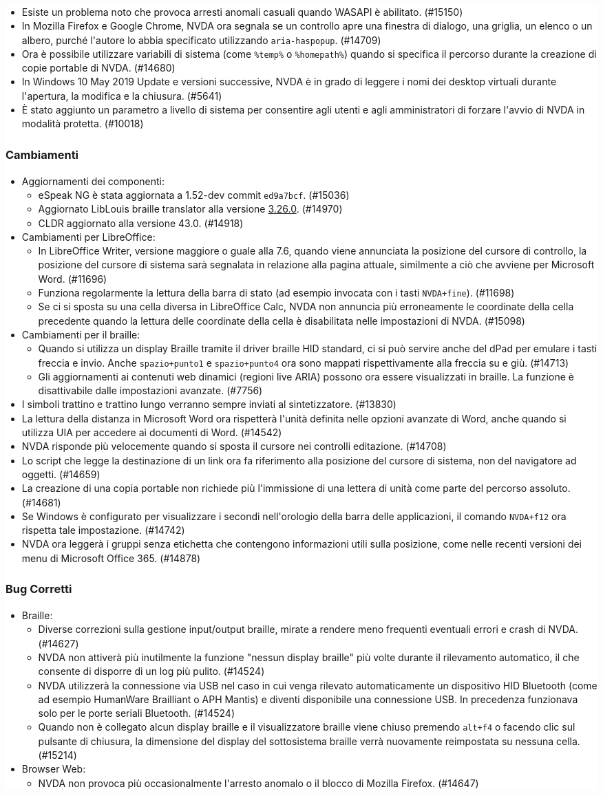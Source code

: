  * Esiste un problema noto che provoca arresti anomali casuali quando WASAPI è abilitato. (#15150)
* In Mozilla Firefox e Google Chrome, NVDA ora segnala se un controllo apre una finestra di dialogo, una griglia, un elenco o un albero, purché l'autore lo abbia specificato utilizzando `aria-haspopup`. (#14709)
* Ora è possibile utilizzare variabili di sistema (come `%temp%` o `%homepath%`) quando si specifica il percorso durante la creazione di copie portable di NVDA. (#14680)
* In Windows 10 May 2019 Update e versioni successive, NVDA è in grado di leggere i nomi dei desktop virtuali durante l'apertura, la modifica e la chiusura. (#5641)
* È stato aggiunto un parametro a livello di sistema per consentire agli utenti e agli amministratori di forzare l'avvio di NVDA in modalità protetta. (#10018)

### Cambiamenti

* Aggiornamenti dei componenti:
  * eSpeak NG è stata aggiornata a 1.52-dev commit `ed9a7bcf`. (#15036)
  * Aggiornato LibLouis braille translator alla versione [3.26.0](https://github.com/liblouis/liblouis/releases/tag/v3.26.0). (#14970)
  * CLDR aggiornato alla versione 43.0. (#14918)
* Cambiamenti per LibreOffice:
  * In LibreOffice Writer, versione maggiore o guale alla 7.6, quando viene annunciata la posizione del cursore di controllo, la posizione del cursore di sistema sarà segnalata in relazione alla pagina attuale, similmente a ciò che avviene per Microsoft Word. (#11696)
  * Funziona regolarmente la lettura della barra di stato (ad esempio invocata con i tasti `NVDA+fine`). (#11698)
  * Se ci si sposta su una cella diversa in LibreOffice Calc, NVDA non annuncia più erroneamente le coordinate della cella precedente quando la lettura delle coordinate della cella è disabilitata nelle impostazioni di NVDA. (#15098)
* Cambiamenti per il braille:
  * Quando si utilizza un display Braille tramite il driver braille HID standard, ci si può servire anche del dPad per emulare i tasti freccia e invio.
  Anche `spazio+punto1` e `spazio+punto4` ora sono mappati rispettivamente alla freccia su e giù. (#14713)
  * Gli aggiornamenti ai contenuti web dinamici (regioni live ARIA) possono ora essere visualizzati in braille.
  La funzione è disattivabile dalle impostazioni avanzate. (#7756)
* I simboli trattino e trattino lungo verranno sempre inviati al sintetizzatore. (#13830)
* La lettura della distanza in Microsoft Word ora rispetterà l'unità definita nelle opzioni avanzate di Word, anche quando si utilizza UIA per accedere ai documenti di Word. (#14542)
* NVDA risponde più velocemente quando si sposta il cursore nei controlli editazione. (#14708)
* Lo script che legge la destinazione di un link ora fa riferimento alla posizione del cursore di sistema, non del navigatore ad oggetti. (#14659)
* La creazione di una copia portable non richiede più l'immissione di una lettera di unità come parte del percorso assoluto. (#14681)
* Se Windows è configurato per visualizzare i secondi nell'orologio della barra delle applicazioni, il comando `NVDA+f12` ora rispetta tale impostazione. (#14742)
* NVDA ora leggerà i gruppi senza etichetta che contengono informazioni utili sulla posizione, come nelle recenti versioni dei menu di Microsoft Office 365. (#14878)

### Bug Corretti

* Braille:
  * Diverse correzioni sulla gestione input/output braille, mirate a rendere meno frequenti eventuali errori e crash di NVDA. (#14627)
  * NVDA non attiverà più inutilmente la funzione "nessun display braille" più volte durante il rilevamento automatico, il che consente di disporre di un log più pulito. (#14524)
  * NVDA utilizzerà la connessione via USB nel caso in cui  venga rilevato automaticamente un dispositivo HID Bluetooth (come ad esempio HumanWare Brailliant o APH Mantis)  e diventi disponibile una connessione USB.
  In precedenza funzionava solo per le porte seriali Bluetooth. (#14524)
  * Quando non è collegato alcun display braille e il visualizzatore braille viene chiuso premendo `alt+f4` o facendo clic sul pulsante di chiusura, la dimensione del display del sottosistema braille verrà nuovamente reimpostata su nessuna cella. (#15214)  
* Browser Web:
  * NVDA non provoca più occasionalmente l'arresto anomalo o il blocco di Mozilla Firefox. (#14647)